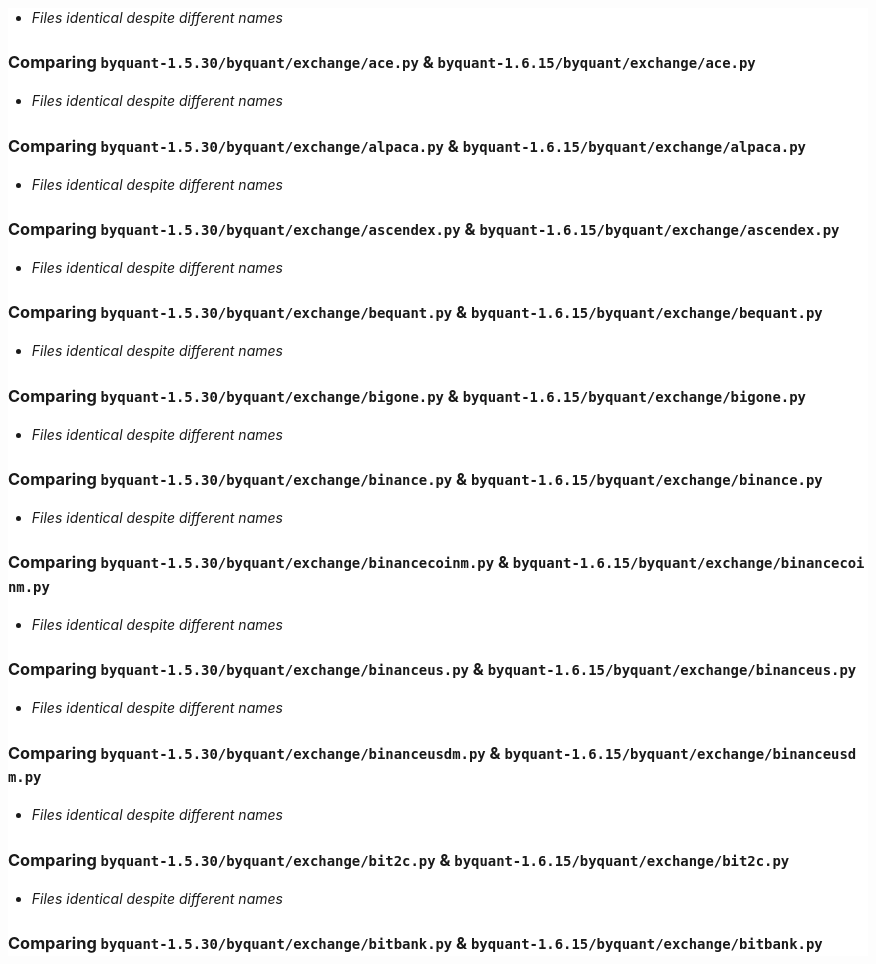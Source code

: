  * *Files identical despite different names*

### Comparing `byquant-1.5.30/byquant/exchange/ace.py` & `byquant-1.6.15/byquant/exchange/ace.py`

 * *Files identical despite different names*

### Comparing `byquant-1.5.30/byquant/exchange/alpaca.py` & `byquant-1.6.15/byquant/exchange/alpaca.py`

 * *Files identical despite different names*

### Comparing `byquant-1.5.30/byquant/exchange/ascendex.py` & `byquant-1.6.15/byquant/exchange/ascendex.py`

 * *Files identical despite different names*

### Comparing `byquant-1.5.30/byquant/exchange/bequant.py` & `byquant-1.6.15/byquant/exchange/bequant.py`

 * *Files identical despite different names*

### Comparing `byquant-1.5.30/byquant/exchange/bigone.py` & `byquant-1.6.15/byquant/exchange/bigone.py`

 * *Files identical despite different names*

### Comparing `byquant-1.5.30/byquant/exchange/binance.py` & `byquant-1.6.15/byquant/exchange/binance.py`

 * *Files identical despite different names*

### Comparing `byquant-1.5.30/byquant/exchange/binancecoinm.py` & `byquant-1.6.15/byquant/exchange/binancecoinm.py`

 * *Files identical despite different names*

### Comparing `byquant-1.5.30/byquant/exchange/binanceus.py` & `byquant-1.6.15/byquant/exchange/binanceus.py`

 * *Files identical despite different names*

### Comparing `byquant-1.5.30/byquant/exchange/binanceusdm.py` & `byquant-1.6.15/byquant/exchange/binanceusdm.py`

 * *Files identical despite different names*

### Comparing `byquant-1.5.30/byquant/exchange/bit2c.py` & `byquant-1.6.15/byquant/exchange/bit2c.py`

 * *Files identical despite different names*

### Comparing `byquant-1.5.30/byquant/exchange/bitbank.py` & `byquant-1.6.15/byquant/exchange/bitbank.py`
